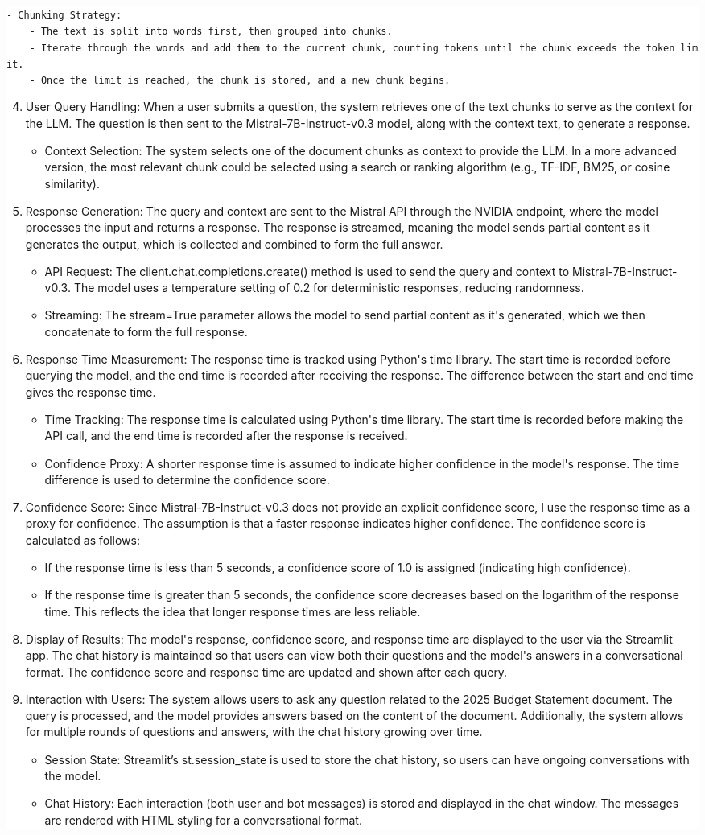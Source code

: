     - Chunking Strategy:
        - The text is split into words first, then grouped into chunks.
        - Iterate through the words and add them to the current chunk, counting tokens until the chunk exceeds the token limit.
        - Once the limit is reached, the chunk is stored, and a new chunk begins.

4. User Query Handling: When a user submits a question, the system retrieves one of the text chunks to serve as the context for the LLM. The question is then sent to the Mistral-7B-Instruct-v0.3 model, along with the context text, to generate a response.
    - Context Selection: The system selects one of the document chunks as context to provide the LLM. In a more advanced version, the most relevant chunk could be selected using a search or ranking algorithm (e.g., TF-IDF, BM25, or cosine similarity).

5. Response Generation: The query and context are sent to the Mistral API through the NVIDIA endpoint, where the model processes the input and returns a response. The response is streamed, meaning the model sends partial content as it generates the output, which is collected and combined to form the full answer.
    - API Request: The client.chat.completions.create() method is used to send the query and context to Mistral-7B-Instruct-v0.3. The model uses a temperature setting of 0.2 for deterministic responses, reducing randomness.

    - Streaming: The stream=True parameter allows the model to send partial content as it's generated, which we then concatenate to form the full response.

6. Response Time Measurement: The response time is tracked using Python's time library. The start time is recorded before querying the model, and the end time is recorded after receiving the response. The difference between the start and end time gives the response time.
    - Time Tracking: The response time is calculated using Python's time library. The start time is recorded before making the API call, and the end time is recorded after the response is received.

    - Confidence Proxy: A shorter response time is assumed to indicate higher confidence in the model's response. The time difference is used to determine the confidence score.

7. Confidence Score: Since Mistral-7B-Instruct-v0.3 does not provide an explicit confidence score, I use the response time as a proxy for confidence. The assumption is that a faster response indicates higher confidence. The confidence score is calculated as follows:

    - If the response time is less than 5 seconds, a confidence score of 1.0 is assigned (indicating high confidence).

    - If the response time is greater than 5 seconds, the confidence score decreases based on the logarithm of the response time. This reflects the idea that longer response times are less reliable.

8. Display of Results: The model's response, confidence score, and response time are displayed to the user via the Streamlit app. The chat history is maintained so that users can view both their questions and the model's answers in a conversational format. The confidence score and response time are updated and shown after each query.

9. Interaction with Users: The system allows users to ask any question related to the 2025 Budget Statement document. The query is processed, and the model provides answers based on the content of the document. Additionally, the system allows for multiple rounds of questions and answers, with the chat history growing over time.
    - Session State: Streamlit’s st.session_state is used to store the chat history, so users can have ongoing conversations with the model.

    - Chat History: Each interaction (both user and bot messages) is stored and displayed in the chat window. The messages are rendered with HTML styling for a conversational format.

